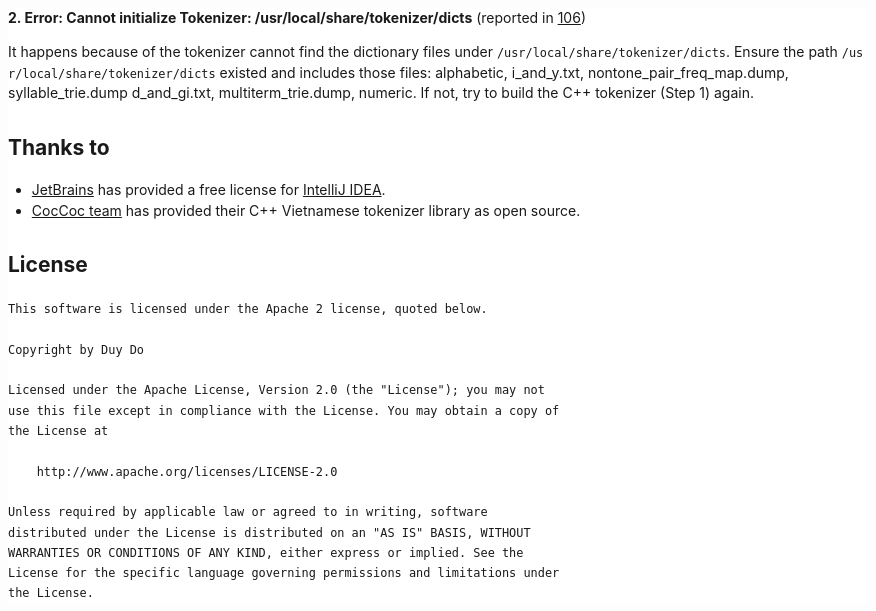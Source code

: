 **2. Error: Cannot initialize Tokenizer: /usr/local/share/tokenizer/dicts** (reported in [106](https://github.com/duydo/elasticsearch-analysis-vietnamese/issues/106))

It happens because of the tokenizer cannot find the dictionary files under `/usr/local/share/tokenizer/dicts`. 
Ensure the path `/usr/local/share/tokenizer/dicts` existed and includes those files: alphabetic, i_and_y.txt, nontone_pair_freq_map.dump, syllable_trie.dump
d_and_gi.txt, multiterm_trie.dump, numeric. If not, try to build the C++ tokenizer (Step 1) again.


## Thanks to
- [JetBrains](https://www.jetbrains.com) has provided a free license for [IntelliJ IDEA](https://www.jetbrains.com/idea).
- [CocCoc team](https://coccoc.com) has provided their C++ Vietnamese tokenizer library as open source.

## License
    
    This software is licensed under the Apache 2 license, quoted below.

    Copyright by Duy Do

    Licensed under the Apache License, Version 2.0 (the "License"); you may not
    use this file except in compliance with the License. You may obtain a copy of
    the License at

        http://www.apache.org/licenses/LICENSE-2.0

    Unless required by applicable law or agreed to in writing, software
    distributed under the License is distributed on an "AS IS" BASIS, WITHOUT
    WARRANTIES OR CONDITIONS OF ANY KIND, either express or implied. See the
    License for the specific language governing permissions and limitations under
    the License.

